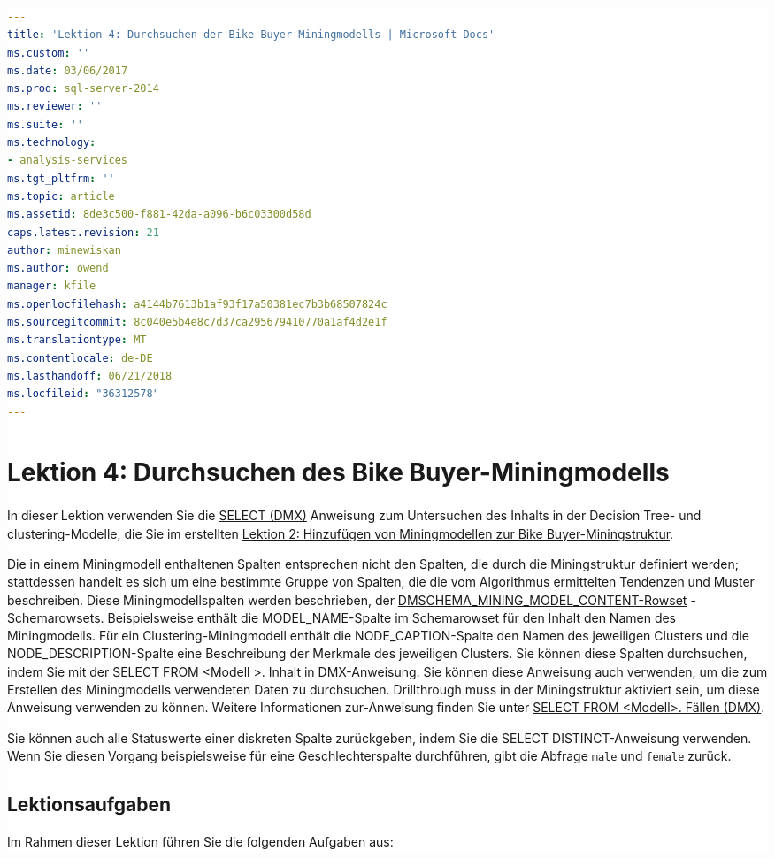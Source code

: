 ```yaml
---
title: 'Lektion 4: Durchsuchen der Bike Buyer-Miningmodells | Microsoft Docs'
ms.custom: ''
ms.date: 03/06/2017
ms.prod: sql-server-2014
ms.reviewer: ''
ms.suite: ''
ms.technology:
- analysis-services
ms.tgt_pltfrm: ''
ms.topic: article
ms.assetid: 8de3c500-f881-42da-a096-b6c03300d58d
caps.latest.revision: 21
author: minewiskan
ms.author: owend
manager: kfile
ms.openlocfilehash: a4144b7613b1af93f17a50381ec7b3b68507824c
ms.sourcegitcommit: 8c040e5b4e8c7d37ca295679410770a1af4d2e1f
ms.translationtype: MT
ms.contentlocale: de-DE
ms.lasthandoff: 06/21/2018
ms.locfileid: "36312578"
---
```

# <a name="lesson-4-browsing-the-bike-buyer-mining-models"></a>Lektion 4: Durchsuchen des Bike Buyer-Miningmodells
  In dieser Lektion verwenden Sie die [SELECT (DMX)](/sql/dmx/select-dmx) Anweisung zum Untersuchen des Inhalts in der Decision Tree- und clustering-Modelle, die Sie im erstellten [Lektion 2: Hinzufügen von Miningmodellen zur Bike Buyer-Miningstruktur](../../2014/tutorials/lesson-2-adding-mining-models-to-the-bike-buyer-mining-structure.md).  
  
 Die in einem Miningmodell enthaltenen Spalten entsprechen nicht den Spalten, die durch die Miningstruktur definiert werden; stattdessen handelt es sich um eine bestimmte Gruppe von Spalten, die die vom Algorithmus ermittelten Tendenzen und Muster beschreiben. Diese Miningmodellspalten werden beschrieben, der [DMSCHEMA_MINING_MODEL_CONTENT-Rowset](../analysis-services/schema-rowsets/data-mining/dmschema-mining-model-content-rowset.md) -Schemarowsets. Beispielsweise enthält die MODEL_NAME-Spalte im Schemarowset für den Inhalt den Namen des Miningmodells. Für ein Clustering-Miningmodell enthält die NODE_CAPTION-Spalte den Namen des jeweiligen Clusters und die NODE_DESCRIPTION-Spalte eine Beschreibung der Merkmale des jeweiligen Clusters. Sie können diese Spalten durchsuchen, indem Sie mit der SELECT FROM \<Modell >. Inhalt in DMX-Anweisung. Sie können diese Anweisung auch verwenden, um die zum Erstellen des Miningmodells verwendeten Daten zu durchsuchen. Drillthrough muss in der Miningstruktur aktiviert sein, um diese Anweisung verwenden zu können. Weitere Informationen zur-Anweisung finden Sie unter [SELECT FROM &#60;Modell&#62;. Fällen &#40;DMX&#41;](/sql/dmx/select-from-model-content-dmx).  
  
 Sie können auch alle Statuswerte einer diskreten Spalte zurückgeben, indem Sie die SELECT DISTINCT-Anweisung verwenden. Wenn Sie diesen Vorgang beispielsweise für eine Geschlechterspalte durchführen, gibt die Abfrage `male` und `female` zurück.  
  
## <a name="lesson-tasks"></a>Lektionsaufgaben  
 Im Rahmen dieser Lektion führen Sie die folgenden Aufgaben aus:  
  